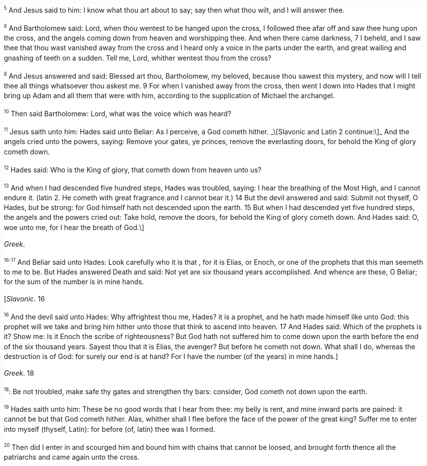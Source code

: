 <p id="v1_5"><sup><small>5</small></sup>  And Jesus said to him: I know what thou art about to say; say then what thou wilt, and I will answer thee.

<p id="v1_6"><sup><small>6</small></sup>  And Bartholomew said: Lord, when thou wentest to be hanged upon the cross, I followed thee afar off and saw thee hung upon the cross, and the angels coming down from heaven and worshipping thee. And when there came darkness, 7 I beheld, and I saw thee that thou wast vanished away from the cross and I heard only a voice in the parts under the earth, and great wailing and gnashing of teeth on a sudden. Tell me, Lord, whither wentest thou from the cross?

<p id="v1_8"><sup><small>8</small></sup>  And Jesus answered and said: Blessed art thou, Bartholomew, my beloved, because thou sawest this mystery, and now will I tell thee all things whatsoever thou askest me. 9 For when I vanished away from the cross, then went I down into Hades that I might bring up Adam and all them that were with him, according to the supplication of Michael the archangel.

<p id="v1_10"><sup><small>10</small></sup>  Then said Bartholomew: Lord, what was the voice which was heard?

<p id="v1_11"><sup><small>11</small></sup>  Jesus saith unto him: Hades said unto Beliar: As I perceive, a God cometh hither. _\[Slavonic and Latin 2 continue:\]_ And the angels cried unto the powers, saying: Remove your gates, ye princes, remove the everlasting doors, for behold the King of glory cometh down.

<p id="v1_12"><sup><small>12</small></sup>  Hades said: Who is the King of glory, that cometh down from heaven unto us?

<p id="v1_13"><sup><small>13</small></sup>  And when I had descended five hundred steps, Hades was troubled, saying: I hear the breathing of the Most High, and I cannot endure it. (latin 2. He cometh with great fragrance and I cannot bear it.) 14 But the devil answered and said: Submit not thyself, O Hades, but be strong: for God himself hath not descended upon the earth. 15 But when I had descended yet five hundred steps, the angels and the powers cried out: Take hold, remove the doors, for behold the King of glory cometh down. And Hades said: O, woe unto me, for I hear the breath of God.\]

_Greek_. <p id="v1_16"><sup><small>16-17</small></sup>   And Beliar said unto Hades: Look carefully who it is that , for it is Elias, or Enoch, or one of the prophets that this man seemeth to me to be. But Hades answered Death and said: Not yet are six thousand years accomplished. And whence are these, O Beliar; for the sum of the number is in mine hands.

\[_Slavonic_. 16<p id="v1_s16"><sup><small>16</small></sup>  And the devil said unto Hades: Why affrightest thou me, Hades? it is a prophet, and he hath made himself like unto God: this prophet will we take and bring him hither unto those that think to ascend into heaven. 17 And Hades said: Which of the prophets is it? Show me: Is it Enoch the scribe of righteousness? But God hath not suffered him to come down upon the earth before the end of the six thousand years. Sayest thou that it is Elias, the avenger? But before he cometh not down. What shall I do, whereas the destruction is of God: for surely our end is at hand? For I have the number (of the years) in mine hands.\]

_Greek_. 18<p id="v1_g18"><sup><small>18</small></sup>:  Be not troubled, make safe thy gates and strengthen thy bars: consider, God cometh not down upon the earth.

<p id="v1_19"><sup><small>19</small></sup>  Hades saith unto him: These be no good words that I hear from thee: my belly is rent, and mine inward parts are pained: it cannot be but that God cometh hither. Alas, whither shall I flee before the face of the power of the great king? Suffer me to enter into myself (thyself, Latin): for before (of, latin) thee was I formed.

<p id="v1_20"><sup><small>20</small></sup>  Then did I enter in and scourged him and bound him with chains that cannot be loosed, and brought forth thence all the patriarchs and came again unto the cross.
